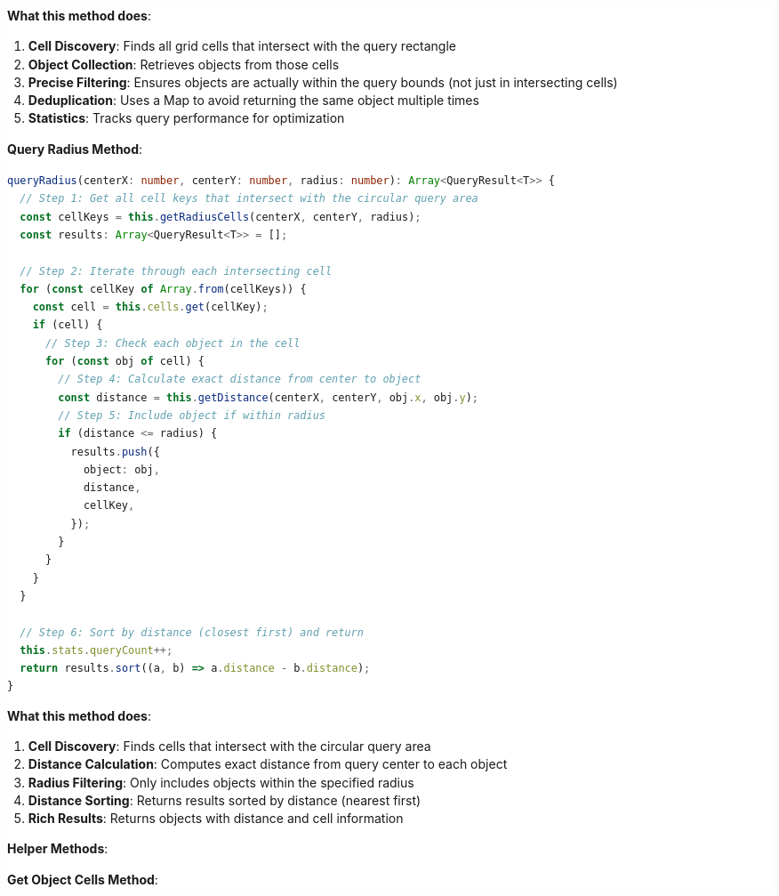 **What this method does**:

1. **Cell Discovery**: Finds all grid cells that intersect with the query rectangle
2. **Object Collection**: Retrieves objects from those cells
3. **Precise Filtering**: Ensures objects are actually within the query bounds (not just in intersecting cells)
4. **Deduplication**: Uses a Map to avoid returning the same object multiple times
5. **Statistics**: Tracks query performance for optimization

**Query Radius Method**:

```typescript
queryRadius(centerX: number, centerY: number, radius: number): Array<QueryResult<T>> {
  // Step 1: Get all cell keys that intersect with the circular query area
  const cellKeys = this.getRadiusCells(centerX, centerY, radius);
  const results: Array<QueryResult<T>> = [];

  // Step 2: Iterate through each intersecting cell
  for (const cellKey of Array.from(cellKeys)) {
    const cell = this.cells.get(cellKey);
    if (cell) {
      // Step 3: Check each object in the cell
      for (const obj of cell) {
        // Step 4: Calculate exact distance from center to object
        const distance = this.getDistance(centerX, centerY, obj.x, obj.y);
        // Step 5: Include object if within radius
        if (distance <= radius) {
          results.push({
            object: obj,
            distance,
            cellKey,
          });
        }
      }
    }
  }

  // Step 6: Sort by distance (closest first) and return
  this.stats.queryCount++;
  return results.sort((a, b) => a.distance - b.distance);
}
```

**What this method does**:

1. **Cell Discovery**: Finds cells that intersect with the circular query area
2. **Distance Calculation**: Computes exact distance from query center to each object
3. **Radius Filtering**: Only includes objects within the specified radius
4. **Distance Sorting**: Returns results sorted by distance (nearest first)
5. **Rich Results**: Returns objects with distance and cell information

**Helper Methods**:

**Get Object Cells Method**:
